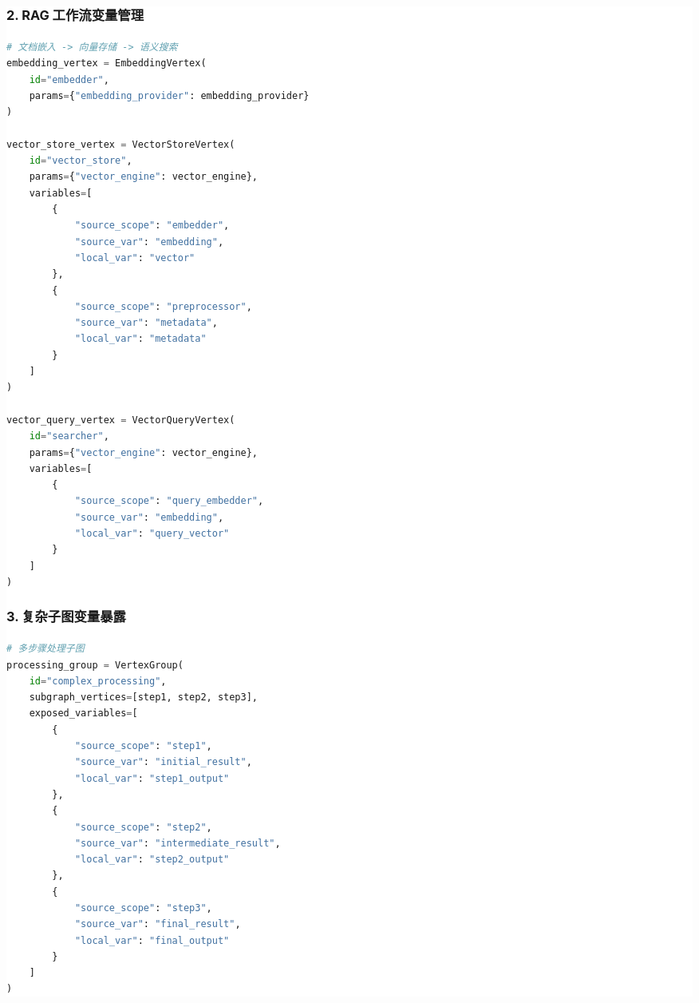 ### 2. RAG 工作流变量管理

```python
# 文档嵌入 -> 向量存储 -> 语义搜索
embedding_vertex = EmbeddingVertex(
    id="embedder",
    params={"embedding_provider": embedding_provider}
)

vector_store_vertex = VectorStoreVertex(
    id="vector_store",
    params={"vector_engine": vector_engine},
    variables=[
        {
            "source_scope": "embedder",
            "source_var": "embedding",
            "local_var": "vector"
        },
        {
            "source_scope": "preprocessor",
            "source_var": "metadata",
            "local_var": "metadata"
        }
    ]
)

vector_query_vertex = VectorQueryVertex(
    id="searcher",
    params={"vector_engine": vector_engine},
    variables=[
        {
            "source_scope": "query_embedder",
            "source_var": "embedding",
            "local_var": "query_vector"
        }
    ]
)
```

### 3. 复杂子图变量暴露

```python
# 多步骤处理子图
processing_group = VertexGroup(
    id="complex_processing",
    subgraph_vertices=[step1, step2, step3],
    exposed_variables=[
        {
            "source_scope": "step1",
            "source_var": "initial_result",
            "local_var": "step1_output"
        },
        {
            "source_scope": "step2",
            "source_var": "intermediate_result",
            "local_var": "step2_output"
        },
        {
            "source_scope": "step3",
            "source_var": "final_result",
            "local_var": "final_output"
        }
    ]
)
```